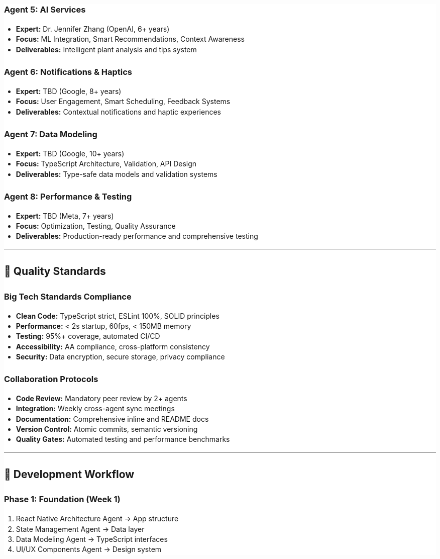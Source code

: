 ### **Agent 5: AI Services**
- **Expert:** Dr. Jennifer Zhang (OpenAI, 6+ years)
- **Focus:** ML Integration, Smart Recommendations, Context Awareness
- **Deliverables:** Intelligent plant analysis and tips system

### **Agent 6: Notifications & Haptics**
- **Expert:** TBD (Google, 8+ years)
- **Focus:** User Engagement, Smart Scheduling, Feedback Systems
- **Deliverables:** Contextual notifications and haptic experiences

### **Agent 7: Data Modeling**
- **Expert:** TBD (Google, 10+ years)
- **Focus:** TypeScript Architecture, Validation, API Design
- **Deliverables:** Type-safe data models and validation systems

### **Agent 8: Performance & Testing**
- **Expert:** TBD (Meta, 7+ years)
- **Focus:** Optimization, Testing, Quality Assurance
- **Deliverables:** Production-ready performance and comprehensive testing

---

## 🎯 Quality Standards

### **Big Tech Standards Compliance**
- **Clean Code:** TypeScript strict, ESLint 100%, SOLID principles
- **Performance:** < 2s startup, 60fps, < 150MB memory
- **Testing:** 95%+ coverage, automated CI/CD
- **Accessibility:** AA compliance, cross-platform consistency
- **Security:** Data encryption, secure storage, privacy compliance

### **Collaboration Protocols**
- **Code Review:** Mandatory peer review by 2+ agents
- **Integration:** Weekly cross-agent sync meetings
- **Documentation:** Comprehensive inline and README docs
- **Version Control:** Atomic commits, semantic versioning
- **Quality Gates:** Automated testing and performance benchmarks

---

## 🚀 Development Workflow

### **Phase 1: Foundation (Week 1)**
1. React Native Architecture Agent → App structure
2. State Management Agent → Data layer
3. Data Modeling Agent → TypeScript interfaces
4. UI/UX Components Agent → Design system

